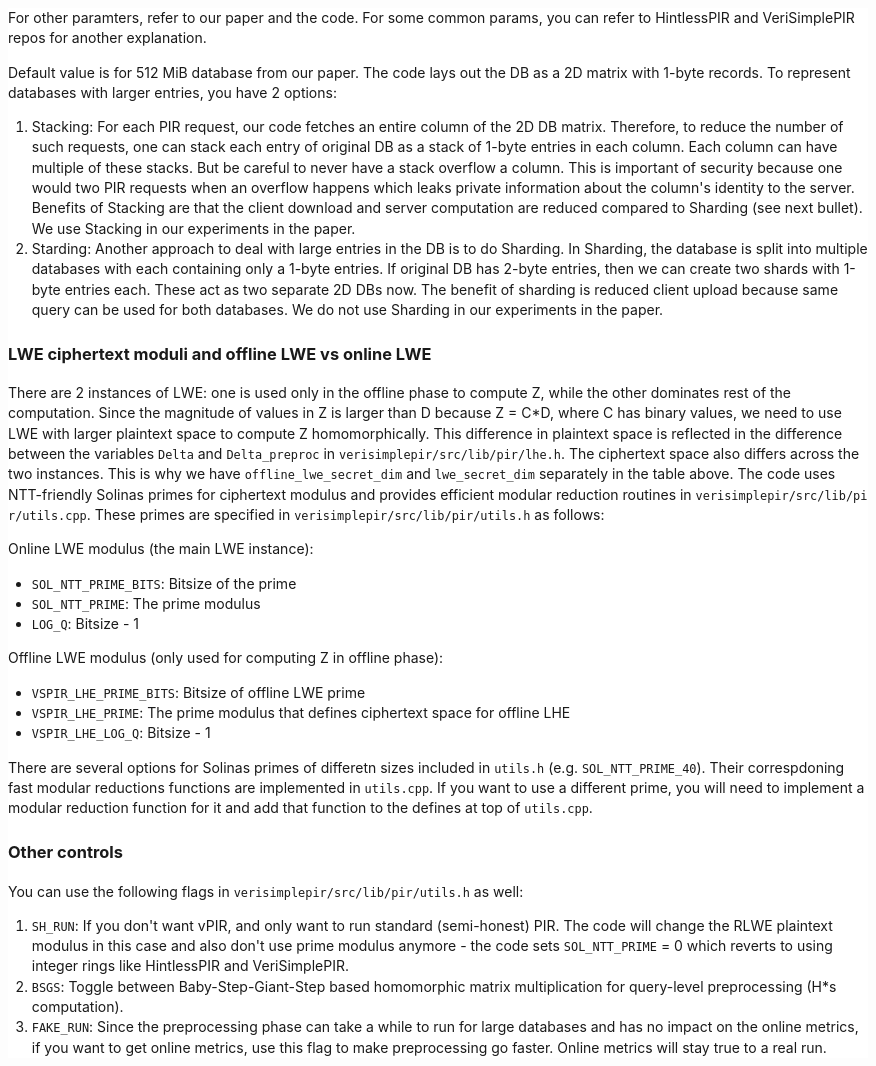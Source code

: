 For other paramters, refer to our paper and the code. For some common params, you can refer to HintlessPIR and VeriSimplePIR repos for another explanation.


Default value is for 512 MiB database from our paper. The code lays out the DB as a 2D matrix with 1-byte records. To represent databases with larger entries, you have 2 options:
1. Stacking: For each PIR request, our code fetches an entire column of the 2D DB matrix. Therefore, to reduce the number of such requests, one can stack each entry of original DB as a stack of 1-byte entries in each column. Each column can have multiple of these stacks. But be careful to never have a stack overflow a column. This is important of security because one would two PIR requests when an overflow happens which leaks private information about the column's identity to the server. Benefits of Stacking are that the client download and server computation are reduced compared to Sharding (see next bullet). We use Stacking in our experiments in the paper.
2. Starding: Another approach to deal with large entries in the DB is to do Sharding. In Sharding, the database is split into multiple databases with each containing only a 1-byte entries. If original DB has 2-byte entries, then we can create two shards with 1-byte entries each. These act as two separate 2D DBs now. The benefit of sharding is reduced client upload because same query can be used for both databases. We do not use Sharding in our experiments in the paper.

### LWE ciphertext moduli and offline LWE vs online LWE
There are 2 instances of LWE: one is used only in the offline phase to compute Z, while the other dominates rest of the computation. Since the magnitude of values in Z is larger than D because Z = C*D, where C has binary values, we need to use LWE with larger plaintext space to compute Z homomorphically. This difference in plaintext space is reflected in the difference between the variables `Delta` and `Delta_preproc` in `verisimplepir/src/lib/pir/lhe.h`. The ciphertext space also differs across the two instances. This is why we have `offline_lwe_secret_dim` and `lwe_secret_dim` separately in the table above. The code uses NTT-friendly Solinas primes for ciphertext modulus and provides efficient modular reduction routines in `verisimplepir/src/lib/pir/utils.cpp`. These primes are specified in `verisimplepir/src/lib/pir/utils.h` as follows:

Online LWE modulus (the main LWE instance):
- `SOL_NTT_PRIME_BITS`: Bitsize of the prime
- `SOL_NTT_PRIME`: The prime modulus
- `LOG_Q`: Bitsize - 1

Offline LWE modulus (only used for computing Z in offline phase):
- `VSPIR_LHE_PRIME_BITS`: Bitsize of offline LWE prime
- `VSPIR_LHE_PRIME`: The prime modulus that defines ciphertext space for offline LHE
- `VSPIR_LHE_LOG_Q`: Bitsize - 1

There are several options for Solinas primes of differetn sizes included in `utils.h` (e.g. `SOL_NTT_PRIME_40`). Their correspdoning fast modular reductions functions are implemented in `utils.cpp`. If you want to use a different prime, you will need to implement a modular reduction function for it and add that function to the defines at top of `utils.cpp`.

### Other controls
You can use the following flags in `verisimplepir/src/lib/pir/utils.h` as well:
1. `SH_RUN`: If you don't want vPIR, and only want to run standard (semi-honest) PIR. The code will change the RLWE plaintext modulus in this case and also don't use prime modulus anymore - the code sets `SOL_NTT_PRIME` = 0 which reverts to using integer rings like HintlessPIR and VeriSimplePIR.
2. `BSGS`: Toggle between Baby-Step-Giant-Step based homomorphic matrix multiplication for query-level preprocessing (H*s computation).
3. `FAKE_RUN`: Since the preprocessing phase can take a while to run for large databases and has no impact on the online metrics, if you want to get online metrics, use this flag to make preprocessing go faster. Online metrics will stay true to a real run.
